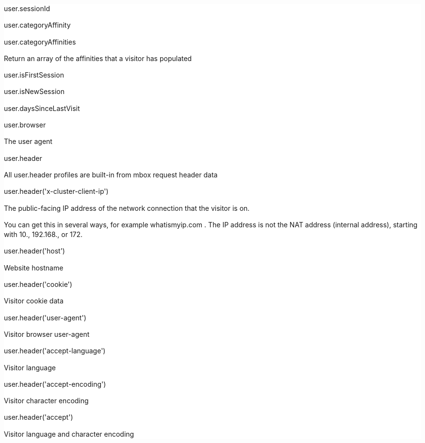   </tr> 
  <tr> 
   <td colname="col1"> <p> <span class="codeph"> user.sessionId </span> </p> </td> 
   <td colname="col2"> <p> </p> </td> 
  </tr> 
  <tr> 
   <td colname="col1"> <p> <span class="codeph"> user.categoryAffinity </span> </p> </td> 
   <td colname="col2"> <p> </p> </td> 
  </tr> 
  <tr> 
   <td colname="col1"> <p> <span class="codeph"> user.categoryAffinities </span> </p> </td> 
   <td colname="col2"> <p> Return an array of the affinities that a visitor has populated </p> </td> 
  </tr> 
  <tr> 
   <td colname="col1"> <p> <span class="codeph"> user.isFirstSession </span> </p> </td> 
   <td colname="col2"> <p> </p> </td> 
  </tr> 
  <tr> 
   <td colname="col1"> <p> <span class="codeph"> user.isNewSession </span> </p> </td> 
   <td colname="col2"> </td> 
  </tr> 
  <tr> 
   <td colname="col1"> <p> <span class="codeph"> user.daysSinceLastVisit </span> </p> </td> 
   <td colname="col2"> </td> 
  </tr> 
  <tr> 
   <td colname="col1"> <p> <span class="codeph"> user.browser </span> </p> </td> 
   <td colname="col2"> <p>The user agent </p> </td> 
  </tr> 
  <tr> 
   <td colname="col1"> <p> <span class="codeph"> user.header </span> </p> </td> 
   <td colname="col2"> <p>All <span class="codeph"> user.header </span> profiles are built-in from mbox request header data </p> </td> 
  </tr> 
  <tr> 
   <td colname="col1"> <p> <span class="codeph"> user.header('x-cluster-client-ip') </span> </p> </td> 
   <td colname="col2"> <p>The public-facing IP address of the network connection that the visitor is on. </p> <p>You can get this in several ways, for example <span class="filepath"> whatismyip.com </span>. The IP address is not the NAT address (internal address), starting with 10., 192.168., or 172. </p> </td> 
  </tr> 
  <tr> 
   <td colname="col1"> <p> <span class="codeph"> user.header('host') </span> </p> </td> 
   <td colname="col2"> <p>Website hostname </p> </td> 
  </tr> 
  <tr> 
   <td colname="col1"> <p> <span class="codeph"> user.header('cookie') </span> </p> </td> 
   <td colname="col2"> <p>Visitor cookie data </p> </td> 
  </tr> 
  <tr> 
   <td colname="col1"> <p> <span class="codeph"> user.header('user-agent') </span> </p> </td> 
   <td colname="col2"> <p>Visitor browser user-agent </p> </td> 
  </tr> 
  <tr> 
   <td colname="col1"> <p> <span class="codeph"> user.header('accept-language') </span> </p> </td> 
   <td colname="col2"> <p>Visitor language </p> </td> 
  </tr> 
  <tr> 
   <td colname="col1"> <p> <span class="codeph"> user.header('accept-encoding') </span> </p> </td> 
   <td colname="col2"> <p>Visitor character encoding </p> </td> 
  </tr> 
  <tr> 
   <td colname="col1"> <p> <span class="codeph"> user.header('accept') </span> </p> </td> 
   <td colname="col2"> <p>Visitor language and character encoding </p> </td> 